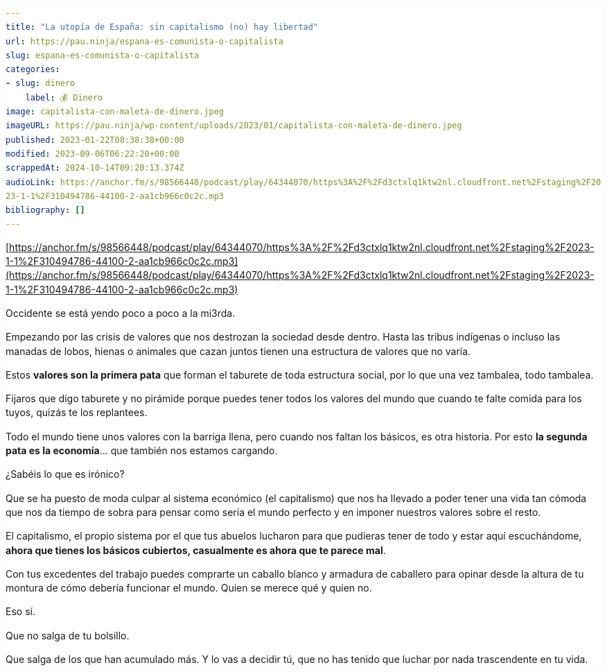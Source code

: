 ```yaml
---
title: "La utopía de España: sin capitalismo (no) hay libertad"
url: https://pau.ninja/espana-es-comunista-o-capitalista
slug: espana-es-comunista-o-capitalista
categories: 
- slug: dinero
    label: 💰 Dinero
image: capitalista-con-maleta-de-dinero.jpeg
imageURL: https://pau.ninja/wp-content/uploads/2023/01/capitalista-con-maleta-de-dinero.jpeg
published: 2023-01-22T08:38:38+00:00
modified: 2023-09-06T06:22:20+00:00
scrappedAt: 2024-10-14T09:20:13.374Z
audioLink: https://anchor.fm/s/98566448/podcast/play/64344070/https%3A%2F%2Fd3ctxlq1ktw2nl.cloudfront.net%2Fstaging%2F2023-1-1%2F310494786-44100-2-aa1cb966c0c2c.mp3
bibliography: []
---
```

[https://anchor.fm/s/98566448/podcast/play/64344070/https%3A%2F%2Fd3ctxlq1ktw2nl.cloudfront.net%2Fstaging%2F2023-1-1%2F310494786-44100-2-aa1cb966c0c2c.mp3](https://anchor.fm/s/98566448/podcast/play/64344070/https%3A%2F%2Fd3ctxlq1ktw2nl.cloudfront.net%2Fstaging%2F2023-1-1%2F310494786-44100-2-aa1cb966c0c2c.mp3)

Occidente se está yendo poco a poco a la mi3rda.

Empezando por las crisis de valores que nos destrozan la sociedad desde dentro. Hasta las tribus indígenas o incluso las manadas de lobos, hienas o animales que cazan juntos tienen una estructura de valores que no varía.

Estos **valores son la primera pata** que forman el taburete de toda estructura social, por lo que una vez tambalea, todo tambalea.

Fijaros que digo taburete y no pirámide porque puedes tener todos los valores del mundo que cuando te falte comida para los tuyos, quizás te los replantees.

Todo el mundo tiene unos valores con la barriga llena, pero cuando nos faltan los básicos, es otra historia. Por esto **la segunda pata es la economía**… que también nos estamos cargando.

¿Sabéis lo que es irónico?

Que se ha puesto de moda culpar al sistema económico (el capitalismo) que nos ha llevado a poder tener una vida tan cómoda que nos da tiempo de sobra para pensar como sería el mundo perfecto y en imponer nuestros valores sobre el resto.

El capitalismo, el propio sistema por el que tus abuelos lucharon para que pudieras tener de todo y estar aquí escuchándome, **ahora que tienes los básicos cubiertos, casualmente es ahora que te parece mal**.

Con tus excedentes del trabajo puedes comprarte un caballo blanco y armadura de caballero para opinar desde la altura de tu montura de cómo debería funcionar el mundo. Quien se merece qué y quien no.

Eso sí.

Que no salga de tu bolsillo.

Que salga de los que han acumulado más. Y lo vas a decidir tú, que no has tenido que luchar por nada trascendente en tu vida.
